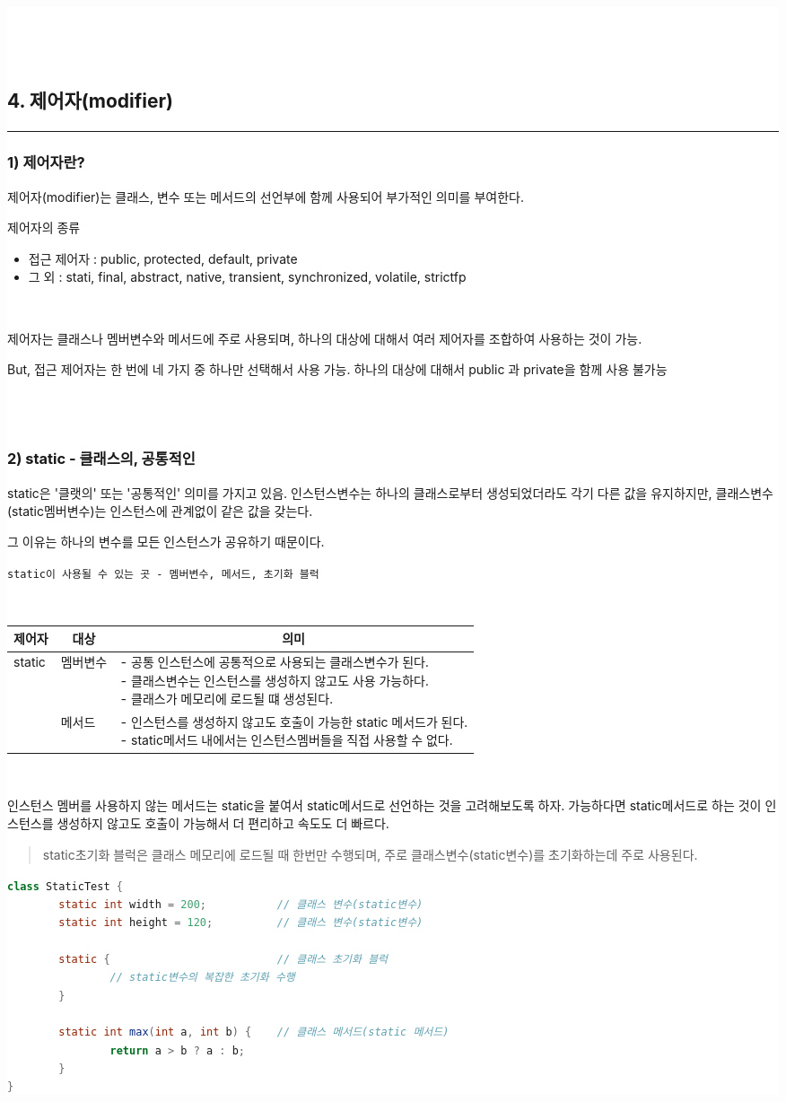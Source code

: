 <br>

<br>

<br>

## 4. 제어자(modifier)

---

### 1) 제어자란?

제어자(modifier)는 클래스, 변수 또는 메서드의 선언부에 함께 사용되어 부가적인 의미를 부여한다.

제어자의 종류

- 접근 제어자 : public, protected, default, private
- 그 외 : stati, final, abstract, native, transient, synchronized, volatile, strictfp

<br>

제어자는 클래스나 멤버변수와 메서드에 주로 사용되며, 하나의 대상에 대해서 여러 제어자를 조합하여 사용하는 것이 가능.

But, 접근 제어자는 한 번에 네 가지 중 하나만 선택해서 사용 가능. 하나의 대상에 대해서 public 과 private을 함께 사용 불가능

<br>

<br>

### 2) static - 클래스의, 공통적인

static은 '클랫의' 또는 '공통적인' 의미를 가지고 있음. 인스턴스변수는 하나의 클래스로부터 생성되었더라도 각기 다른 값을 유지하지만, 클래스변수(static멤버변수)는 인스턴스에 관계없이 같은 값을 갖는다. 

그 이유는 하나의 변수를 모든 인스턴스가 공유하기 때문이다.

```
static이 사용될 수 있는 곳 - 멤버변수, 메서드, 초기화 블럭
```

<br>

| 제어자 | 대상     | 의미                                                         |
| ------ | -------- | ------------------------------------------------------------ |
| static | 멤버변수 | - 공통 인스턴스에 공통적으로 사용되는 클래스변수가 된다.<br />- 클래스변수는 인스턴스를 생성하지 않고도 사용 가능하다.<br />- 클래스가 메모리에 로드될 떄 생성된다. |
|        | 메서드   | \- 인스턴스를 생성하지 않고도 호출이 가능한 static 메서드가 된다. <br />- static메서드 내에서는 인스턴스멤버들을 직접 사용할 수 없다. |



<br>

인스턴스 멤버를 사용하지 않는 메서드는 static을 붙여서 static메서드로 선언하는 것을 고려해보도록 하자. 가능하다면 static메서드로 하는 것이 인스턴스를 생성하지 않고도 호출이 가능해서 더 편리하고 속도도 더 빠르다.

> static초기화 블럭은 클래스 메모리에 로드될 때 한번만 수행되며, 주로 클래스변수(static변수)를 초기화하는데 주로 사용된다.
> 

```java
class StaticTest {
		static int width = 200;           // 클래스 변수(static변수)
		static int height = 120;          // 클래스 변수(static변수)

		static {                          // 클래스 초기화 블럭
				// static변수의 복잡한 초기화 수행
		}

		static int max(int a, int b) {    // 클래스 메서드(static 메서드)
				return a > b ? a : b;
		}
}
```
